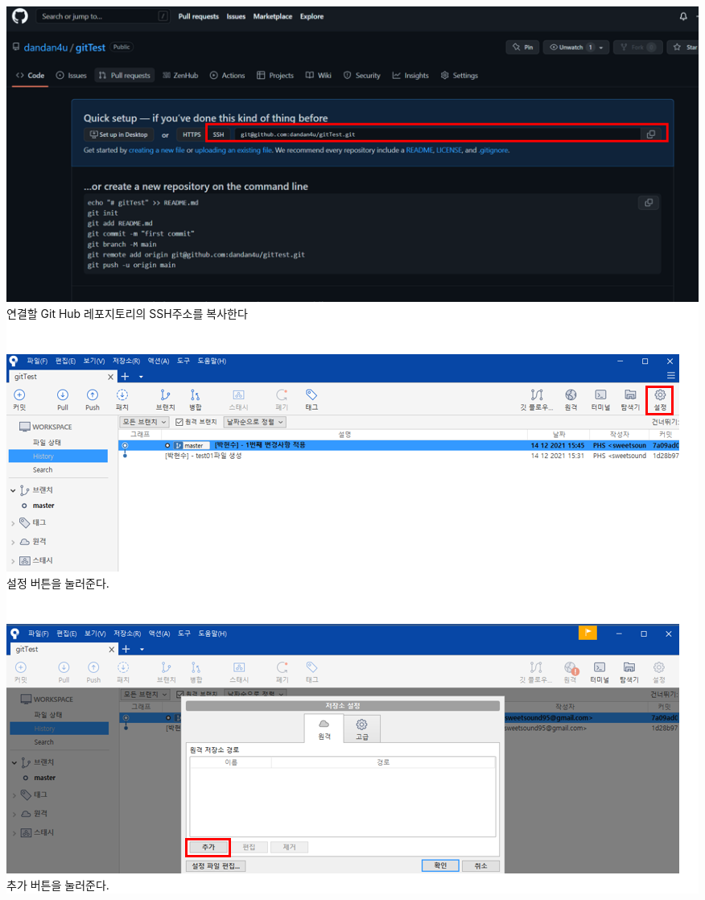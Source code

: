 # 
![기본 사용법](./images/usageBasic/usageBasic26.png)  
연결할 Git Hub 레포지토리의 SSH주소를 복사한다  
#  
![기본 사용법](./images/usageBasic/usageBasic27.png)  
설정 버튼을 눌러준다.  
# 
![기본 사용법](./images/usageBasic/usageBasic28.png)  
추가 버튼을 눌러준다.  
#  